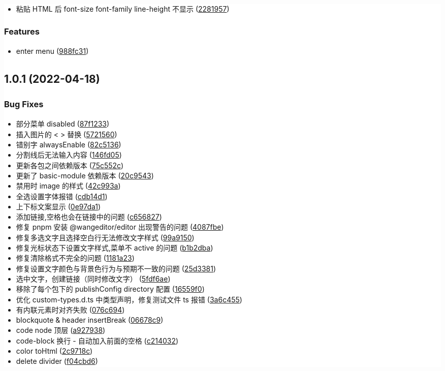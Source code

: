 * 粘贴 HTML 后 font-size font-family line-height 不显示 ([2281957](https://github.com/wangeditor-team/wangEditor/commit/2281957020a30de9cda1c5e9d5e20c6668b7f592))


### Features

* enter menu ([988fc31](https://github.com/wangeditor-team/wangEditor/commit/988fc31f31de3d37dffbf54abb784cceb8e6118d))





## 1.0.1 (2022-04-18)


### Bug Fixes

* 部分菜单 disabled ([87f1233](https://github.com/wangeditor-team/wangEditor/commit/87f12332a087072406c1988dc5cef2eae8335375))
* 插入图片的 < > 替换 ([5721560](https://github.com/wangeditor-team/wangEditor/commit/57215609ada8b9d15f5505d1ba52e49707b5b183))
* 错别字 alwaysEnable ([82c5136](https://github.com/wangeditor-team/wangEditor/commit/82c5136f8496be420dfa26b0f30522e19924a907))
* 分割线后无法输入内容 ([146fd05](https://github.com/wangeditor-team/wangEditor/commit/146fd05108592d50d036d0f37a2e29fcdd2a97be))
* 更新各包之间依赖版本 ([75c552c](https://github.com/wangeditor-team/wangEditor/commit/75c552cc8ed54765bebb86a7ec5329a7fc79e85f))
* 更新了 basic-module 依赖版本 ([20c9543](https://github.com/wangeditor-team/wangEditor/commit/20c9543dc9249af6fc7e3a9895ed7f64709ca6ee))
* 禁用时 image 的样式 ([42c993a](https://github.com/wangeditor-team/wangEditor/commit/42c993a7668d90ce049b88a01df21b28912c679f))
* 全选设置字体报错 ([cdb14d1](https://github.com/wangeditor-team/wangEditor/commit/cdb14d10330b5736534e7aaf3a070df2804a8be2))
* 上下标文案显示 ([0e97da1](https://github.com/wangeditor-team/wangEditor/commit/0e97da18279cee6ea06c217972fee4faf9e4758f))
* 添加链接,空格也会在链接中的问题 ([c656827](https://github.com/wangeditor-team/wangEditor/commit/c65682743bd49eba9ab64be847f1f9527fb6170b))
* 修复 pnpm 安装 @wangeditor/editor 出现警告的问题 ([4087fbe](https://github.com/wangeditor-team/wangEditor/commit/4087fbee01c76bdd55e747a5e86c5e4a8d6a8353))
* 修复多选文字且选择空白行无法修改文字样式 ([99a9150](https://github.com/wangeditor-team/wangEditor/commit/99a91509c6e12220bb105cc6d15a0f0a4b375cea))
* 修复光标状态下设置文字样式,菜单不 active 的问题 ([b1b2dba](https://github.com/wangeditor-team/wangEditor/commit/b1b2dbaaae11f74bd36ec79ff50de336c252fef5))
* 修复清除格式不完全的问题 ([1181a23](https://github.com/wangeditor-team/wangEditor/commit/1181a23e6de71162dc490d9b348379c9b2ef4251))
* 修复设置文字颜色与背景色行为与预期不一致的问题 ([25d3381](https://github.com/wangeditor-team/wangEditor/commit/25d3381aa65ce8fe862617e7b1b03cfa5370715d))
* 选中文字，创建链接（同时修改文字） ([5fdf6ae](https://github.com/wangeditor-team/wangEditor/commit/5fdf6ae33b1bebe9b7373e4b7ee8c568480a3c08))
* 移除了每个包下的 publishConfig directory 配置 ([16559f0](https://github.com/wangeditor-team/wangEditor/commit/16559f052545c111318be760e64291a521bdcc65))
* 优化 custom-types.d.ts 中类型声明，修复测试文件 ts 报错 ([3a6c455](https://github.com/wangeditor-team/wangEditor/commit/3a6c4553245bc734dae1e17d605af389971782a2))
* 有内联元素时对齐失败 ([076c694](https://github.com/wangeditor-team/wangEditor/commit/076c694a4b3474080b89f52692595b84bf4d8207))
* blockquote & header insertBreak ([06678c9](https://github.com/wangeditor-team/wangEditor/commit/06678c963e8c8421ecded448de7510b254117550))
* code node 顶层 ([a927938](https://github.com/wangeditor-team/wangEditor/commit/a9279388f14212319505f6a5da300cd15e81c214))
* code-block 换行 - 自动加入前面的空格 ([c214032](https://github.com/wangeditor-team/wangEditor/commit/c2140327842d803cd18a9acf47ec3225182bf940))
* color toHtml ([2c9718c](https://github.com/wangeditor-team/wangEditor/commit/2c9718cb2feb4dd0a7bf39238598707fa6d2bb21))
* delete divider ([f04cbd6](https://github.com/wangeditor-team/wangEditor/commit/f04cbd6009099629e3cd41be19d20b6788fe7f28))